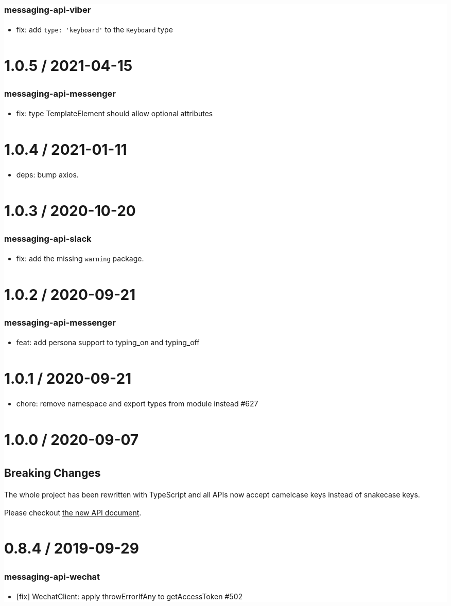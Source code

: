 ### messaging-api-viber

- fix: add `type: 'keyboard'` to the `Keyboard` type

# 1.0.5 / 2021-04-15

### messaging-api-messenger

- fix: type TemplateElement should allow optional attributes

# 1.0.4 / 2021-01-11

- deps: bump axios.

# 1.0.3 / 2020-10-20

### messaging-api-slack

- fix: add the missing `warning` package.

# 1.0.2 / 2020-09-21

### messaging-api-messenger

- feat: add persona support to typing_on and typing_off

# 1.0.1 / 2020-09-21

- chore: remove namespace and export types from module instead #627

# 1.0.0 / 2020-09-07

## Breaking Changes

The whole project has been rewritten with TypeScript and all APIs now accept camelcase keys instead of snakecase keys.

Please checkout [the new API document](https://bottenderjs.github.io/messaging-apis/latest/index.html).

# 0.8.4 / 2019-09-29

### messaging-api-wechat

- [fix] WechatClient: apply throwErrorIfAny to getAccessToken #502
